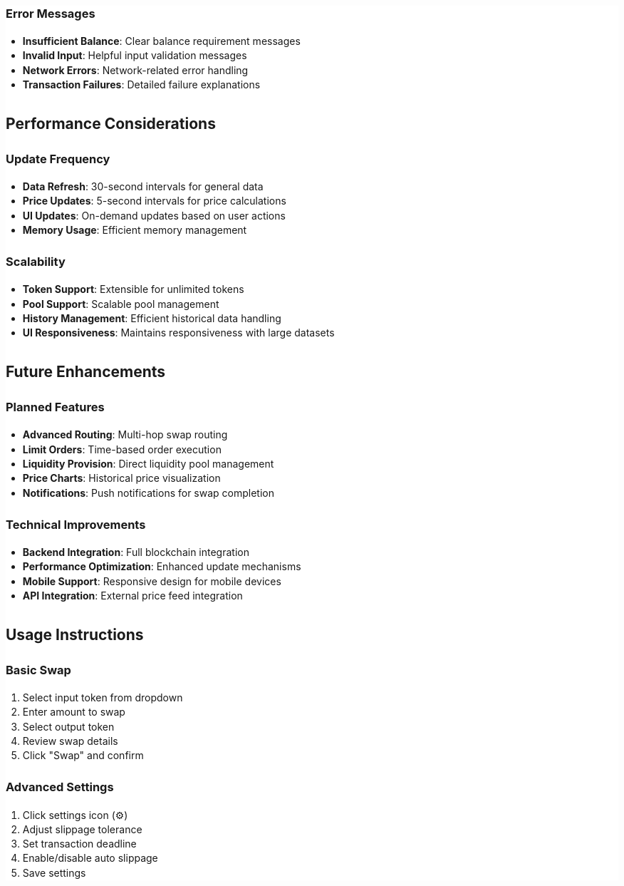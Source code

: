 ### Error Messages
- **Insufficient Balance**: Clear balance requirement messages
- **Invalid Input**: Helpful input validation messages
- **Network Errors**: Network-related error handling
- **Transaction Failures**: Detailed failure explanations

## Performance Considerations

### Update Frequency
- **Data Refresh**: 30-second intervals for general data
- **Price Updates**: 5-second intervals for price calculations
- **UI Updates**: On-demand updates based on user actions
- **Memory Usage**: Efficient memory management

### Scalability
- **Token Support**: Extensible for unlimited tokens
- **Pool Support**: Scalable pool management
- **History Management**: Efficient historical data handling
- **UI Responsiveness**: Maintains responsiveness with large datasets

## Future Enhancements

### Planned Features
- **Advanced Routing**: Multi-hop swap routing
- **Limit Orders**: Time-based order execution
- **Liquidity Provision**: Direct liquidity pool management
- **Price Charts**: Historical price visualization
- **Notifications**: Push notifications for swap completion

### Technical Improvements
- **Backend Integration**: Full blockchain integration
- **Performance Optimization**: Enhanced update mechanisms
- **Mobile Support**: Responsive design for mobile devices
- **API Integration**: External price feed integration

## Usage Instructions

### Basic Swap
1. Select input token from dropdown
2. Enter amount to swap
3. Select output token
4. Review swap details
5. Click "Swap" and confirm

### Advanced Settings
1. Click settings icon (⚙️)
2. Adjust slippage tolerance
3. Set transaction deadline
4. Enable/disable auto slippage
5. Save settings
